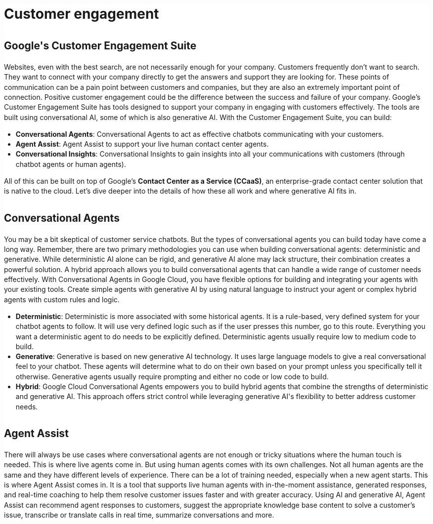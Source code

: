 # Customer engagement

## Google's Customer Engagement Suite

Websites, even with the best search, are not necessarily enough for your company. Customers frequently don’t want to search. They want to connect with your company directly to get the answers and support they are looking for. These points of communication can be a pain point between customers and companies, but they are also an extremely important point of connection. Positive customer engagement could be the difference between the success and failure of your company. Google’s Customer Engagement Suite has tools designed to support your company in engaging with customers effectively. The tools are built using conversational AI, some of which is also generative AI.
With the Customer Engagement Suite, you can build:
- **Conversational Agents**: Conversational Agents to act as effective chatbots communicating with your customers.
- **Agent Assist**: Agent Assist to support your live human contact center agents.
- **Conversational Insights**: Conversational Insights to gain insights into all your communications with customers (through chatbot agents or human agents).

All of this can be built on top of Google’s **Contact Center as a Service (CCaaS)**, an enterprise-grade contact center solution that is native to the cloud. Let’s dive deeper into the details of how these all work and where generative AI fits in.

## Conversational Agents

You may be a bit skeptical of customer service chatbots. But the types of conversational agents you can build today have come a long way. Remember, there are two primary methodologies you can use when building conversational agents: deterministic and generative. While deterministic AI alone can be rigid, and generative AI alone may lack structure, their combination creates a powerful solution. A hybrid approach allows you to build conversational agents that can handle a wide range of customer needs effectively. With Conversational Agents in Google Cloud, you have flexible options for building and integrating your agents with your existing tools. Create simple agents with generative AI by using natural language to instruct your agent or complex hybrid agents with custom rules and logic.

- **Deterministic**: Deterministic is more associated with some historical agents. It is a rule-based, very defined system for your chatbot agents to follow. It will use very defined logic such as if the user presses this number, go to this route. Everything you want a deterministic agent to do needs to be explicitly defined. Deterministic agents usually require low to medium code to build.
- **Generative**: Generative is based on new generative AI technology. It uses large language models to give a real conversational feel to your chatbot. These agents will determine what to do on their own based on your prompt unless you specifically tell it otherwise. Generative agents usually require prompting and either no code or low code to build.
- **Hybrid**: Google Cloud Conversational Agents empowers you to build hybrid agents that combine the strengths of deterministic and generative AI. This approach offers strict control while leveraging generative AI's flexibility to better address customer needs.


## Agent Assist

There will always be use cases where conversational agents are not enough or tricky situations where the human touch is needed. This is where live agents come in. But using human agents comes with its own challenges. Not all human agents are the same and they have different levels of experience. There can be a lot of training needed, especially when a new agent starts. This is where Agent Assist comes in. It is a tool that supports live human agents with in-the-moment assistance, generated responses, and real-time coaching to help them resolve customer issues faster and with greater accuracy. Using AI and generative AI, Agent Assist can recommend agent responses to customers, suggest the appropriate knowledge base content to solve a customer’s issue, transcribe or translate calls in real time, summarize conversations and more.
